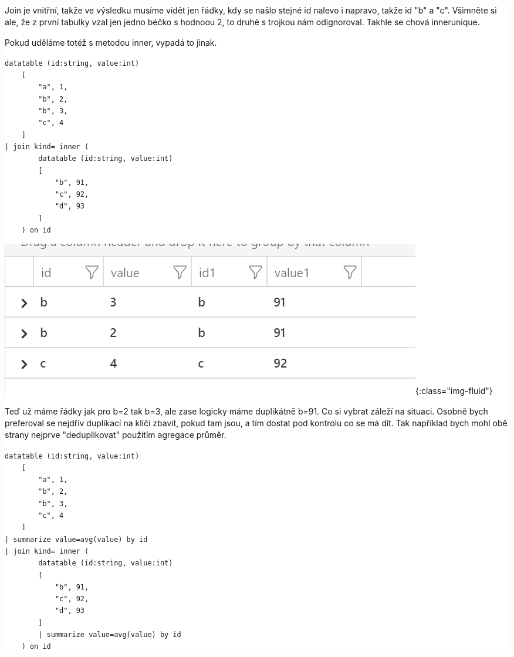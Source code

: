 Join je vnitřní, takže ve výsledku musíme vidět jen řádky, kdy se našlo stejné id nalevo i napravo, takže id "b" a "c". Všimněte si ale, že z první tabulky vzal jen jedno béčko s hodnoou 2, to druhé s trojkou nám odignoroval. Takhle se chová innerunique.

Pokud uděláme totéž s metodou inner, vypadá to jinak.

```
datatable (id:string, value:int)
    [
        "a", 1,
        "b", 2,
        "b", 3,
        "c", 4
    ]
| join kind= inner (
        datatable (id:string, value:int)
        [
            "b", 91,
            "c", 92,
            "d", 93
        ]
    ) on id
```

![](/images/2020/2020-01-09-06-22-34.png){:class="img-fluid"}

Teď už máme řádky jak pro b=2 tak b=3, ale zase logicky máme duplikátně b=91. Co si vybrat záleží na situaci. Osobně bych preferoval se nejdřív duplikací na klíči zbavit, pokud tam jsou, a tím dostat pod kontrolu co se má dít. Tak například bych mohl obě strany nejprve "deduplikovat" použitím agregace průměr.

```
datatable (id:string, value:int)
    [
        "a", 1,
        "b", 2,
        "b", 3,
        "c", 4
    ]
| summarize value=avg(value) by id 
| join kind= inner (
        datatable (id:string, value:int)
        [
            "b", 91,
            "c", 92,
            "d", 93
        ]
        | summarize value=avg(value) by id 
    ) on id
```
